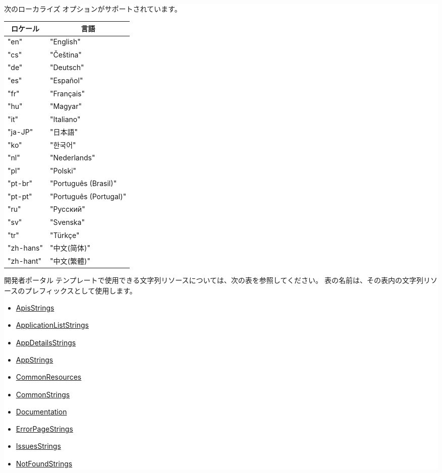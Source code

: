 次のローカライズ オプションがサポートされています。

| ロケール    | 言語               |
|-----------|------------------------|
| "en"      | "English"              |
| "cs"      | "Čeština"              |
| "de"      | "Deutsch"              |
| "es"      | "Español"              |
| "fr"      | "Français"             |
| "hu"      | "Magyar"               |
| "it"      | "Italiano"             |
| "ja-JP"   | "日本語"                |
| "ko"      | "한국어"                |
| "nl"      | "Nederlands"           |
| "pl"      | "Polski"               |
| "pt-br"   | "Português (Brasil)"   |
| "pt-pt"   | "Português (Portugal)" |
| "ru"      | "Русский"              |
| "sv"      | "Svenska"              |
| "tr"      | "Türkçe"               |
| "zh-hans" | "中文(简体)"           |
| "zh-hant" | "中文(繁體)"           |

 開発者ポータル テンプレートで使用できる文字列リソースについては、次の表を参照してください。 表の名前は、その表内の文字列リソースのプレフィックスとして使用します。  
  
-   [ApisStrings](#ApisStrings)  
  
-   [ApplicationListStrings](#ApplicationListStrings)  
  
-   [AppDetailsStrings](#AppDetailsStrings)  
  
-   [AppStrings](#AppStrings)  
  
-   [CommonResources](#CommonResources)  
  
-   [CommonStrings](#CommonStrings)  
  
-   [Documentation](#Documentation)  
  
-   [ErrorPageStrings](#ErrorPageStrings)  
  
-   [IssuesStrings](#IssuesStrings)  
  
-   [NotFoundStrings](#NotFoundStrings)  
  